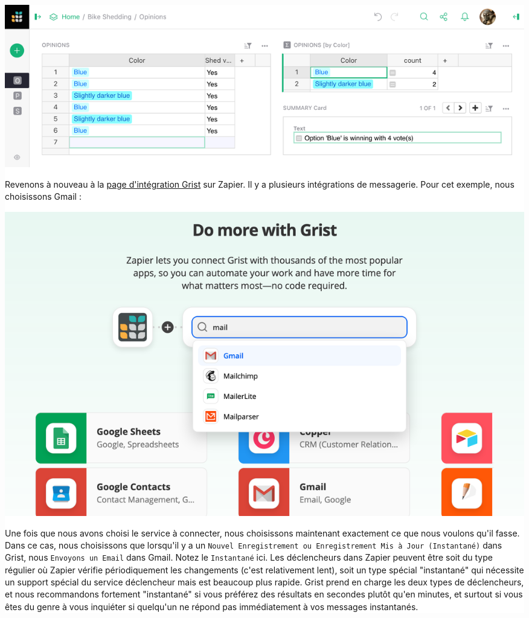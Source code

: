 ![votes](images/zapier/gmail/votes.png)

Revenons à nouveau à la [page d'intégration Grist](https://zapier.com/apps/grist/integrations)
sur Zapier. Il y a plusieurs intégrations de messagerie. Pour cet exemple, nous choisissons Gmail :

![options de messagerie zapier](images/zapier/gmail/zapier-mail-options.png)

Une fois que nous avons choisi le service à connecter, nous choisissons maintenant exactement ce que nous voulons
qu'il fasse. Dans ce cas, nous choisissons que lorsqu'il y a un `Nouvel Enregistrement ou Enregistrement Mis à Jour (Instantané)`
dans Grist, nous `Envoyons un Email` dans Gmail. Notez le `Instantané` ici. Les déclencheurs
dans Zapier peuvent être soit du type régulier où Zapier vérifie périodiquement les changements
(c'est relativement lent), soit un type spécial "instantané" qui nécessite un support spécial du
service déclencheur mais est beaucoup plus rapide. Grist prend en charge les deux types de déclencheurs,
et nous recommandons fortement "instantané" si vous préférez des résultats en secondes plutôt qu'en minutes,
et surtout si vous êtes du genre à vous inquiéter si quelqu'un ne répond pas immédiatement à vos
messages instantanés.
